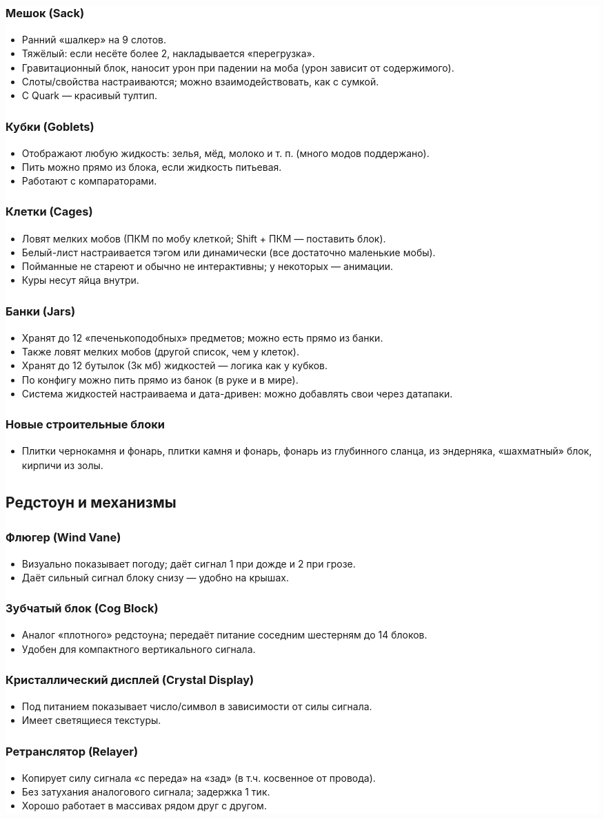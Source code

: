 ### Мешок (Sack)
- Ранний «шалкер» на 9 слотов.
- Тяжёлый: если несёте более 2, накладывается «перегрузка».
- Гравитационный блок, наносит урон при падении на моба (урон зависит от содержимого).
- Слоты/свойства настраиваются; можно взаимодействовать, как с сумкой.
- С Quark — красивый тултип.

### Кубки (Goblets)
- Отображают любую жидкость: зелья, мёд, молоко и т. п. (много модов поддержано).
- Пить можно прямо из блока, если жидкость питьевая.
- Работают с компараторами.

### Клетки (Cages)
- Ловят мелких мобов (ПКМ по мобу клеткой; Shift + ПКМ — поставить блок).
- Белый-лист настраивается тэгом или динамически (все достаточно маленькие мобы).
- Пойманные не стареют и обычно не интерактивны; у некоторых — анимации.
- Куры несут яйца внутри.

### Банки (Jars)
- Хранят до 12 «печенькоподобных» предметов; можно есть прямо из банки.
- Также ловят мелких мобов (другой список, чем у клеток).
- Хранят до 12 бутылок (3к мб) жидкостей — логика как у кубков.
- По конфигу можно пить прямо из банок (в руке и в мире).
- Система жидкостей настраиваема и дата-дривен: можно добавлять свои через датапаки.

### Новые строительные блоки
- Плитки чернокамня и фонарь, плитки камня и фонарь, фонарь из глубинного сланца, из эндерняка, «шахматный» блок, кирпичи из золы.

## Редстоун и механизмы

### Флюгер (Wind Vane)
- Визуально показывает погоду; даёт сигнал 1 при дожде и 2 при грозе.
- Даёт сильный сигнал блоку снизу — удобно на крышах.

### Зубчатый блок (Cog Block)
- Аналог «плотного» редстоуна; передаёт питание соседним шестерням до 14 блоков.
- Удобен для компактного вертикального сигнала.

### Кристаллический дисплей (Crystal Display)
- Под питанием показывает число/символ в зависимости от силы сигнала.
- Имеет светящиеся текстуры.

### Ретранслятор (Relayer)
- Копирует силу сигнала «с переда» на «зад» (в т.ч. косвенное от провода).
- Без затухания аналогового сигнала; задержка 1 тик.
- Хорошо работает в массивах рядом друг с другом.
